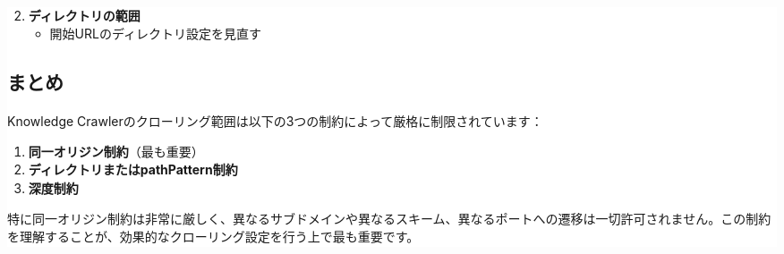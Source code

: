 2. **ディレクトリの範囲**
   - 開始URLのディレクトリ設定を見直す

## まとめ

Knowledge Crawlerのクローリング範囲は以下の3つの制約によって厳格に制限されています：

1. **同一オリジン制約**（最も重要）
2. **ディレクトリまたはpathPattern制約**
3. **深度制約**

特に同一オリジン制約は非常に厳しく、異なるサブドメインや異なるスキーム、異なるポートへの遷移は一切許可されません。この制約を理解することが、効果的なクローリング設定を行う上で最も重要です。 
